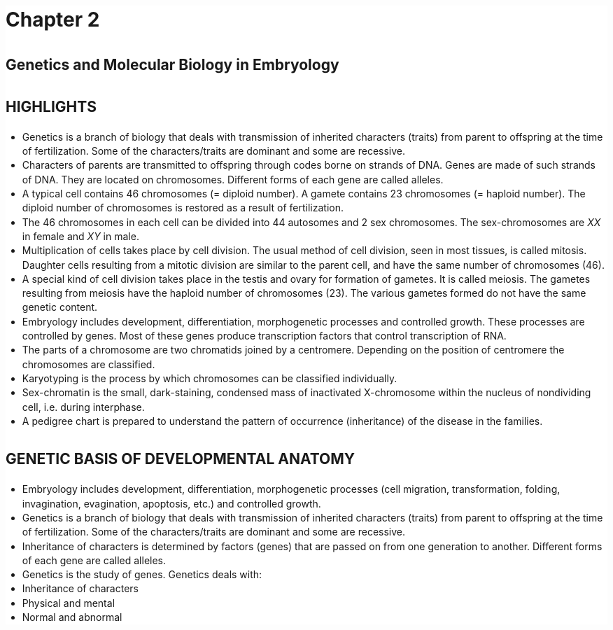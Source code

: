 # Chapter 2 

## Genetics and Molecular Biology in Embryology

## HIGHLIGHTS

- Genetics is a branch of biology that deals with transmission of inherited characters (traits) from parent to offspring at the time of fertilization. Some of the characters/traits are dominant and some are recessive.
- Characters of parents are transmitted to offspring through codes borne on strands of DNA. Genes are made of such strands of DNA. They are located on chromosomes. Different forms of each gene are called alleles.
- A typical cell contains 46 chromosomes (= diploid number). A gamete contains 23 chromosomes (= haploid number). The diploid number of chromosomes is restored as a result of fertilization.
- The 46 chromosomes in each cell can be divided into 44 autosomes and 2 sex chromosomes. The sex-chromosomes are $X X$ in female and $X Y$ in male.
- Multiplication of cells takes place by cell division. The usual method of cell division, seen in most tissues, is called mitosis. Daughter cells resulting from a mitotic division are similar to the parent cell, and have the same number of chromosomes (46).
- A special kind of cell division takes place in the testis and ovary for formation of gametes. It is called meiosis. The gametes resulting from meiosis have the haploid number of chromosomes (23). The various gametes formed do not have the same genetic content.
- Embryology includes development, differentiation, morphogenetic processes and controlled growth. These processes are controlled by genes. Most of these genes produce transcription factors that control transcription of RNA.
- The parts of a chromosome are two chromatids joined by a centromere. Depending on the position of centromere the chromosomes are classified.
- Karyotyping is the process by which chromosomes can be classified individually.
- Sex-chromatin is the small, dark-staining, condensed mass of inactivated X-chromosome within the nucleus of nondividing cell, i.e. during interphase.
- A pedigree chart is prepared to understand the pattern of occurrence (inheritance) of the disease in the families.


## GENETIC BASIS OF DEVELOPMENTAL ANATOMY

- Embryology includes development, differentiation, morphogenetic processes (cell migration, transformation, folding, invagination, evagination, apoptosis, etc.) and controlled growth.
- Genetics is a branch of biology that deals with transmission of inherited characters (traits) from parent
to offspring at the time of fertilization. Some of the characters/traits are dominant and some are recessive.
- Inheritance of characters is determined by factors (genes) that are passed on from one generation to another. Different forms of each gene are called alleles.
- Genetics is the study of genes. Genetics deals with:
- Inheritance of characters
- Physical and mental
- Normal and abnormal
